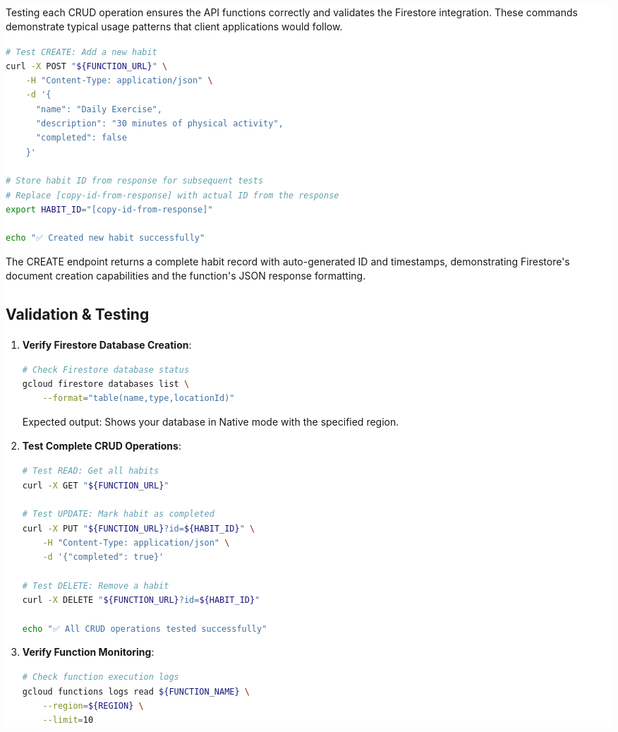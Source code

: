    Testing each CRUD operation ensures the API functions correctly and validates the Firestore integration. These commands demonstrate typical usage patterns that client applications would follow.

   ```bash
   # Test CREATE: Add a new habit
   curl -X POST "${FUNCTION_URL}" \
       -H "Content-Type: application/json" \
       -d '{
         "name": "Daily Exercise",
         "description": "30 minutes of physical activity",
         "completed": false
       }'
   
   # Store habit ID from response for subsequent tests
   # Replace [copy-id-from-response] with actual ID from the response
   export HABIT_ID="[copy-id-from-response]"
   
   echo "✅ Created new habit successfully"
   ```

   The CREATE endpoint returns a complete habit record with auto-generated ID and timestamps, demonstrating Firestore's document creation capabilities and the function's JSON response formatting.

## Validation & Testing

1. **Verify Firestore Database Creation**:

   ```bash
   # Check Firestore database status
   gcloud firestore databases list \
       --format="table(name,type,locationId)"
   ```

   Expected output: Shows your database in Native mode with the specified region.

2. **Test Complete CRUD Operations**:

   ```bash
   # Test READ: Get all habits
   curl -X GET "${FUNCTION_URL}"
   
   # Test UPDATE: Mark habit as completed
   curl -X PUT "${FUNCTION_URL}?id=${HABIT_ID}" \
       -H "Content-Type: application/json" \
       -d '{"completed": true}'
   
   # Test DELETE: Remove a habit
   curl -X DELETE "${FUNCTION_URL}?id=${HABIT_ID}"
   
   echo "✅ All CRUD operations tested successfully"
   ```

3. **Verify Function Monitoring**:

   ```bash
   # Check function execution logs
   gcloud functions logs read ${FUNCTION_NAME} \
       --region=${REGION} \
       --limit=10
   ```
